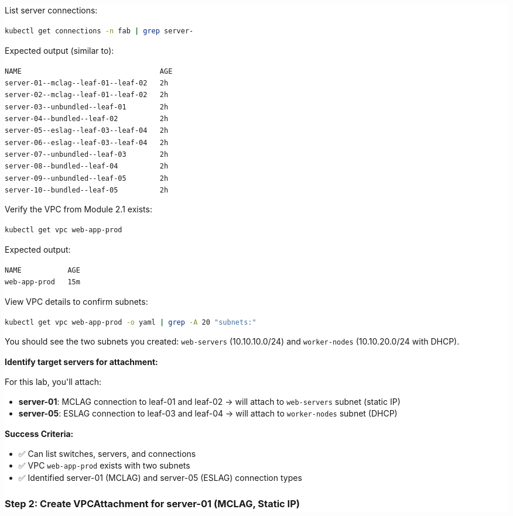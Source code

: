 List server connections:

```bash
kubectl get connections -n fab | grep server-
```

Expected output (similar to):
```
NAME                                 AGE
server-01--mclag--leaf-01--leaf-02   2h
server-02--mclag--leaf-01--leaf-02   2h
server-03--unbundled--leaf-01        2h
server-04--bundled--leaf-02          2h
server-05--eslag--leaf-03--leaf-04   2h
server-06--eslag--leaf-03--leaf-04   2h
server-07--unbundled--leaf-03        2h
server-08--bundled--leaf-04          2h
server-09--unbundled--leaf-05        2h
server-10--bundled--leaf-05          2h
```

Verify the VPC from Module 2.1 exists:

```bash
kubectl get vpc web-app-prod
```

Expected output:
```
NAME           AGE
web-app-prod   15m
```

View VPC details to confirm subnets:

```bash
kubectl get vpc web-app-prod -o yaml | grep -A 20 "subnets:"
```

You should see the two subnets you created: `web-servers` (10.10.10.0/24) and `worker-nodes` (10.10.20.0/24 with DHCP).

**Identify target servers for attachment:**

For this lab, you'll attach:
- **server-01**: MCLAG connection to leaf-01 and leaf-02 → will attach to `web-servers` subnet (static IP)
- **server-05**: ESLAG connection to leaf-03 and leaf-04 → will attach to `worker-nodes` subnet (DHCP)

**Success Criteria:**

- ✅ Can list switches, servers, and connections
- ✅ VPC `web-app-prod` exists with two subnets
- ✅ Identified server-01 (MCLAG) and server-05 (ESLAG) connection types

### Step 2: Create VPCAttachment for server-01 (MCLAG, Static IP)
